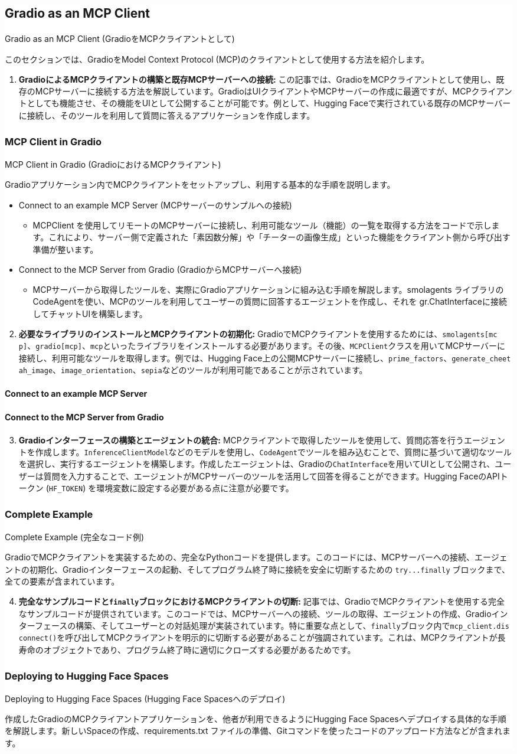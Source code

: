 ## Gradio as an MCP Client
Gradio as an MCP Client (GradioをMCPクライアントとして)

このセクションでは、GradioをModel Context Protocol (MCP)のクライアントとして使用する方法を紹介します。


1.  **GradioによるMCPクライアントの構築と既存MCPサーバーへの接続:** この記事では、GradioをMCPクライアントとして使用し、既存のMCPサーバーに接続する方法を解説しています。GradioはUIクライアントやMCPサーバーの作成に最適ですが、MCPクライアントとしても機能させ、その機能をUIとして公開することが可能です。例として、Hugging Faceで実行されている既存のMCPサーバーに接続し、そのツールを利用して質問に答えるアプリケーションを作成します。

### MCP Client in Gradio
MCP Client in Gradio (GradioにおけるMCPクライアント)


Gradioアプリケーション内でMCPクライアントをセットアップし、利用する基本的な手順を説明します。

* Connect to an example MCP Server (MCPサーバーのサンプルへの接続)
  * MCPClient を使用してリモートのMCPサーバーに接続し、利用可能なツール（機能）の一覧を取得する方法をコードで示します。これにより、サーバー側で定義された「素因数分解」や「チーターの画像生成」といった機能をクライアント側から呼び出す準備が整います。


* Connect to the MCP Server from Gradio (GradioからMCPサーバーへ接続)
  * MCPサーバーから取得したツールを、実際にGradioアプリケーションに組み込む手順を解説します。smolagents ライブラリの CodeAgentを使い、MCPのツールを利用してユーザーの質問に回答するエージェントを作成し、それを gr.ChatInterfaceに接続してチャットUIを構築します。

2.  **必要なライブラリのインストールとMCPクライアントの初期化:** GradioでMCPクライアントを使用するためには、`smolagents[mcp]`、`gradio[mcp]`、`mcp`といったライブラリをインストールする必要があります。その後、`MCPClient`クラスを用いてMCPサーバーに接続し、利用可能なツールを取得します。例では、Hugging Face上の公開MCPサーバーに接続し、`prime_factors`、`generate_cheetah_image`、`image_orientation`、`sepia`などのツールが利用可能であることが示されています。

#### Connect to an example MCP Server
#### Connect to the MCP Server from Gradio
3.  **Gradioインターフェースの構築とエージェントの統合:** MCPクライアントで取得したツールを使用して、質問応答を行うエージェントを作成します。`InferenceClientModel`などのモデルを使用し、`CodeAgent`でツールを組み込むことで、質問に基づいて適切なツールを選択し、実行するエージェントを構築します。作成したエージェントは、Gradioの`ChatInterface`を用いてUIとして公開され、ユーザーは質問を入力することで、エージェントがMCPサーバーのツールを活用して回答を得ることができます。Hugging FaceのAPIトークン (`HF_TOKEN`) を環境変数に設定する必要がある点に注意が必要です。

### Complete Example
Complete Example (完全なコード例)


GradioでMCPクライアントを実装するための、完全なPythonコードを提供します。このコードには、MCPサーバーへの接続、エージェントの初期化、Gradioインターフェースの起動、そしてプログラム終了時に接続を安全に切断するための `try...finally` ブロックまで、全ての要素が含まれています。

4.  **完全なサンプルコードと`finally`ブロックにおけるMCPクライアントの切断:** 記事では、GradioでMCPクライアントを使用する完全なサンプルコードが提供されています。このコードでは、MCPサーバーへの接続、ツールの取得、エージェントの作成、Gradioインターフェースの構築、そしてユーザーとの対話処理が実装されています。特に重要な点として、`finally`ブロック内で`mcp_client.disconnect()`を呼び出してMCPクライアントを明示的に切断する必要があることが強調されています。これは、MCPクライアントが長寿命のオブジェクトであり、プログラム終了時に適切にクローズする必要があるためです。

### Deploying to Hugging Face Spaces
Deploying to Hugging Face Spaces (Hugging Face Spacesへのデプロイ)


作成したGradioのMCPクライアントアプリケーションを、他者が利用できるようにHugging Face Spacesへデプロイする具体的な手順を解説します。新しいSpaceの作成、requirements.txt ファイルの準備、Gitコマンドを使ったコードのアップロード方法などが含まれます。
